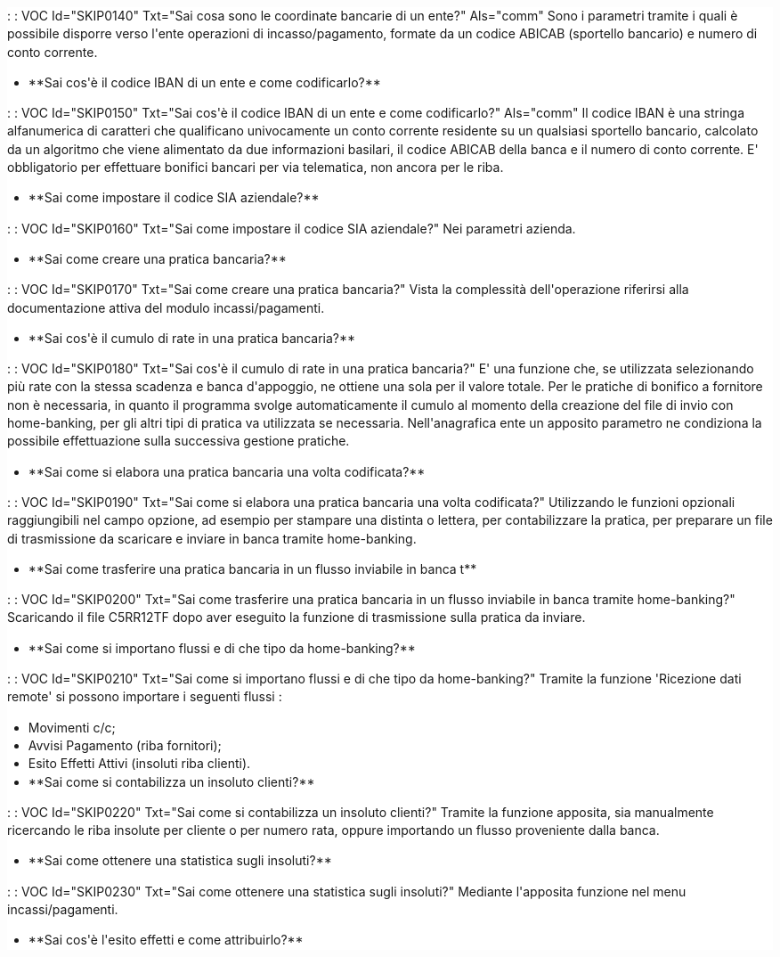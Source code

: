  :  : VOC Id="SKIP0140" Txt="Sai cosa sono le coordinate bancarie di un ente?" Als="comm"
Sono i parametri tramite i quali è possibile disporre verso l'ente operazioni di incasso/pagamento, formate da un codice ABICAB (sportello bancario) e numero di conto corrente.
- \*\*Sai cos'è il codice IBAN di un ente e come codificarlo?\*\*

 :  : VOC Id="SKIP0150" Txt="Sai cos'è il codice IBAN di un ente e come codificarlo?" Als="comm"
Il codice IBAN è una stringa alfanumerica di caratteri che qualificano univocamente un conto corrente residente su un qualsiasi sportello bancario, calcolato da un algoritmo che viene alimentato da due informazioni basilari, il codice ABICAB della banca e il numero di conto corrente.
E' obbligatorio per effettuare bonifici bancari per via telematica, non ancora per le riba.
- \*\*Sai come impostare il codice SIA aziendale?\*\*

 :  : VOC Id="SKIP0160" Txt="Sai come impostare il codice SIA aziendale?"
Nei parametri azienda.
- \*\*Sai come creare una pratica bancaria?\*\*

 :  : VOC Id="SKIP0170" Txt="Sai come creare una pratica bancaria?"
Vista la complessità dell'operazione riferirsi alla documentazione attiva del modulo incassi/pagamenti.
- \*\*Sai cos'è il cumulo di rate in una pratica bancaria?\*\*

 :  : VOC Id="SKIP0180" Txt="Sai cos'è il cumulo di rate in una pratica bancaria?"
E' una funzione che, se utilizzata selezionando più rate con la stessa scadenza e banca d'appoggio, ne ottiene una sola per il valore totale.
Per le pratiche di bonifico a fornitore non è necessaria, in quanto il programma svolge automaticamente il cumulo al momento della creazione del file di invio con home-banking, per gli altri tipi di pratica va utilizzata se necessaria. Nell'anagrafica ente un apposito parametro ne condiziona la possibile effettuazione sulla successiva gestione pratiche.
- \*\*Sai come si elabora una pratica bancaria una volta codificata?\*\*

 :  : VOC Id="SKIP0190" Txt="Sai come si elabora una pratica bancaria una volta codificata?"
Utilizzando le funzioni opzionali raggiungibili nel campo opzione, ad esempio per stampare una distinta o lettera, per contabilizzare la pratica, per preparare un file di trasmissione da scaricare e inviare in banca tramite home-banking.
- \*\*Sai come trasferire una pratica bancaria in un flusso inviabile in banca t\*\*

 :  : VOC Id="SKIP0200" Txt="Sai come trasferire una pratica bancaria in un flusso inviabile in banca tramite home-banking?"
Scaricando il file C5RR12TF dopo aver eseguito la funzione di trasmissione sulla pratica da inviare.
- \*\*Sai come si importano flussi e di che tipo da home-banking?\*\*

 :  : VOC Id="SKIP0210" Txt="Sai come si importano flussi e di che tipo da home-banking?"
Tramite la funzione 'Ricezione dati remote' si possono importare i seguenti flussi : 
- Movimenti c/c;
- Avvisi Pagamento (riba fornitori);
- Esito Effetti Attivi (insoluti riba clienti).
- \*\*Sai come si contabilizza un insoluto clienti?\*\*

 :  : VOC Id="SKIP0220" Txt="Sai come si contabilizza un insoluto clienti?"
Tramite la funzione apposita, sia manualmente ricercando le riba insolute per cliente o per numero rata, oppure importando un flusso proveniente dalla banca.
- \*\*Sai come ottenere una statistica sugli insoluti?\*\*

 :  : VOC Id="SKIP0230" Txt="Sai come ottenere una statistica sugli insoluti?"
Mediante l'apposita funzione nel menu incassi/pagamenti.
- \*\*Sai cos'è l'esito effetti e come attribuirlo?\*\*
